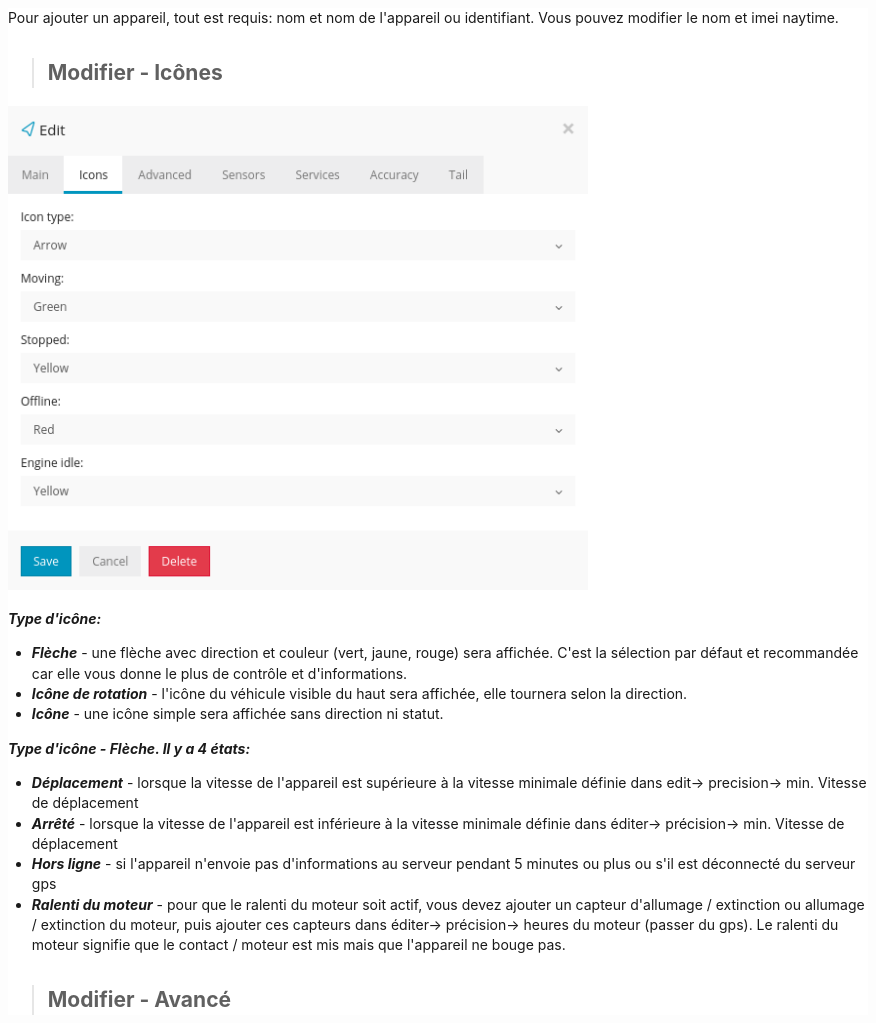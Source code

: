 Pour ajouter un appareil, tout est requis: nom et nom de l'appareil ou identifiant. Vous pouvez modifier le nom et imei naytime.

>## Modifier - Icônes

<img src="docs/_image/editicones.png" alt="editicones" width="580px">

***Type d'icône:***

* ***Flèche*** - une flèche avec direction et couleur (vert, jaune, rouge) sera affichée. C'est la sélection par défaut et recommandée car elle vous donne le plus de contrôle et d'informations.
* ***Icône de rotation*** - l'icône du véhicule visible du haut sera affichée, elle tournera selon la direction.
* ***Icône*** - une icône simple sera affichée sans direction ni statut.

***Type d'icône - Flèche. Il y a 4 états:***

* ***Déplacement*** - lorsque la vitesse de l'appareil est supérieure à la vitesse minimale définie dans edit-> precision-> min. Vitesse de déplacement
* ***Arrêté*** - lorsque la vitesse de l'appareil est inférieure à la vitesse minimale définie dans éditer-> précision-> min. Vitesse de déplacement
* ***Hors ligne*** - si l'appareil n'envoie pas d'informations au serveur pendant 5 minutes ou plus ou s'il est déconnecté du serveur gps
* ***Ralenti du moteur*** - pour que le ralenti du moteur soit actif, vous devez ajouter un capteur d'allumage / extinction ou allumage / extinction du moteur, puis ajouter ces capteurs dans éditer-> précision-> heures du moteur (passer du gps). Le ralenti du moteur signifie que le contact / moteur est mis mais que l'appareil ne bouge pas.

>## Modifier - Avancé
